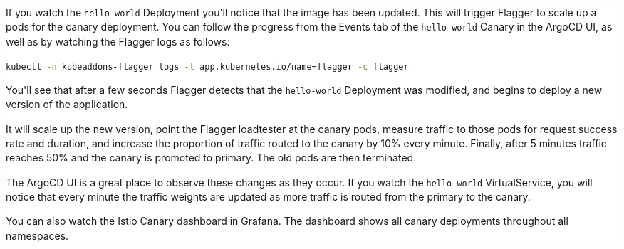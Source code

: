 If you watch the `hello-world` Deployment you'll notice that the image has been
updated. This will trigger Flagger to scale up a pods for the canary deployment.
You can follow the progress from the Events tab of the `hello-world` Canary in
the ArgoCD UI, as well as by watching the Flagger logs as follows:

```bash
kubectl -n kubeaddons-flagger logs -l app.kubernetes.io/name=flagger -c flagger
```

You'll see that after a few seconds Flagger detects that the `hello-world`
Deployment was modified, and begins to deploy a new version of the application.

It will scale up the new version, point the Flagger loadtester at the canary
pods, measure traffic to those pods for request success rate and duration, and
increase the proportion of traffic routed to the canary by 10% every minute.
Finally, after 5 minutes traffic reaches 50% and the canary is promoted to
primary. The old pods are then terminated.

The ArgoCD UI is a great place to observe these changes as they occur. If you
watch the `hello-world` VirtualService, you will notice that every minute the
traffic weights are updated as more traffic is routed from the primary to the
canary.

You can also watch the Istio Canary dashboard in Grafana. The dashboard shows
all canary deployments throughout all namespaces.

